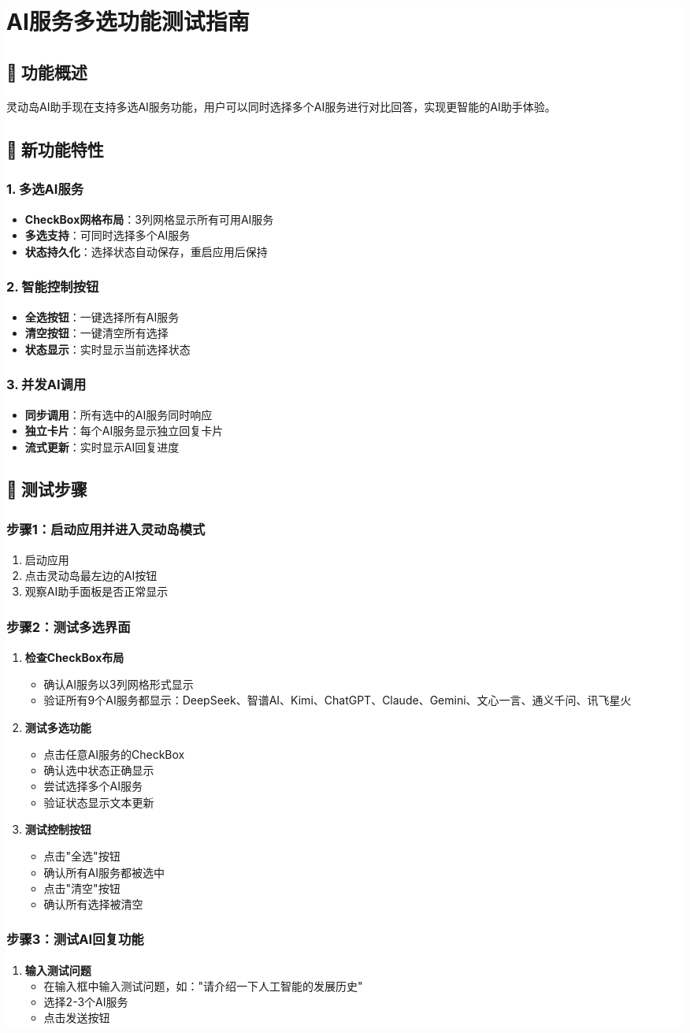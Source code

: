 # AI服务多选功能测试指南

## 🎯 功能概述

灵动岛AI助手现在支持多选AI服务功能，用户可以同时选择多个AI服务进行对比回答，实现更智能的AI助手体验。

## 🚀 新功能特性

### 1. 多选AI服务
- **CheckBox网格布局**：3列网格显示所有可用AI服务
- **多选支持**：可同时选择多个AI服务
- **状态持久化**：选择状态自动保存，重启应用后保持

### 2. 智能控制按钮
- **全选按钮**：一键选择所有AI服务
- **清空按钮**：一键清空所有选择
- **状态显示**：实时显示当前选择状态

### 3. 并发AI调用
- **同步调用**：所有选中的AI服务同时响应
- **独立卡片**：每个AI服务显示独立回复卡片
- **流式更新**：实时显示AI回复进度

## 📱 测试步骤

### 步骤1：启动应用并进入灵动岛模式
1. 启动应用
2. 点击灵动岛最左边的AI按钮
3. 观察AI助手面板是否正常显示

### 步骤2：测试多选界面
1. **检查CheckBox布局**
   - 确认AI服务以3列网格形式显示
   - 验证所有9个AI服务都显示：DeepSeek、智谱AI、Kimi、ChatGPT、Claude、Gemini、文心一言、通义千问、讯飞星火

2. **测试多选功能**
   - 点击任意AI服务的CheckBox
   - 确认选中状态正确显示
   - 尝试选择多个AI服务
   - 验证状态显示文本更新

3. **测试控制按钮**
   - 点击"全选"按钮
   - 确认所有AI服务都被选中
   - 点击"清空"按钮
   - 确认所有选择被清空

### 步骤3：测试AI回复功能
1. **输入测试问题**
   - 在输入框中输入测试问题，如："请介绍一下人工智能的发展历史"
   - 选择2-3个AI服务
   - 点击发送按钮
